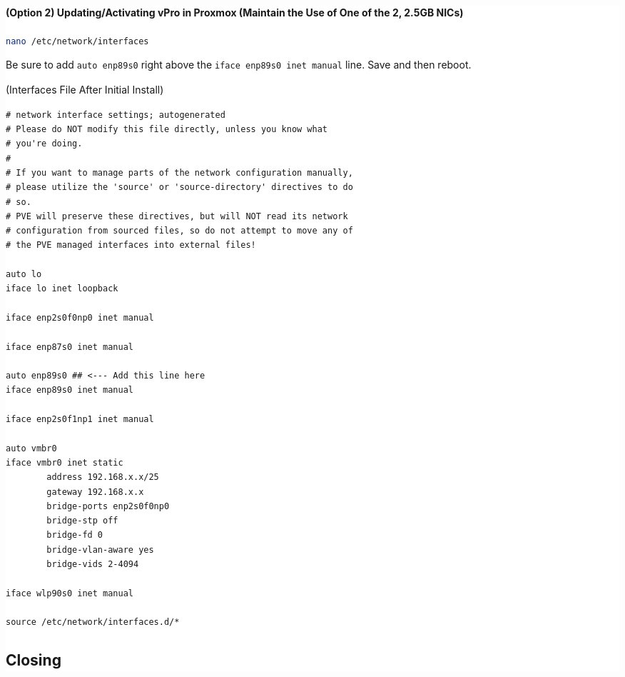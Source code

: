 #### (Option 2) Updating/Activating vPro in Proxmox (Maintain the Use of One of the 2, 2.5GB NICs)

```bash
nano /etc/network/interfaces
```

Be sure to add `auto enp89s0` right above the `iface enp89s0 inet manual` line. Save and then reboot.

(Interfaces File After Initial Install)

```text
# network interface settings; autogenerated
# Please do NOT modify this file directly, unless you know what
# you're doing.
#
# If you want to manage parts of the network configuration manually,
# please utilize the 'source' or 'source-directory' directives to do
# so.
# PVE will preserve these directives, but will NOT read its network
# configuration from sourced files, so do not attempt to move any of
# the PVE managed interfaces into external files!

auto lo
iface lo inet loopback

iface enp2s0f0np0 inet manual

iface enp87s0 inet manual

auto enp89s0 ## <--- Add this line here
iface enp89s0 inet manual

iface enp2s0f1np1 inet manual

auto vmbr0
iface vmbr0 inet static
        address 192.168.x.x/25
        gateway 192.168.x.x
        bridge-ports enp2s0f0np0
        bridge-stp off
        bridge-fd 0
        bridge-vlan-aware yes
        bridge-vids 2-4094

iface wlp90s0 inet manual

source /etc/network/interfaces.d/*
```

## Closing
